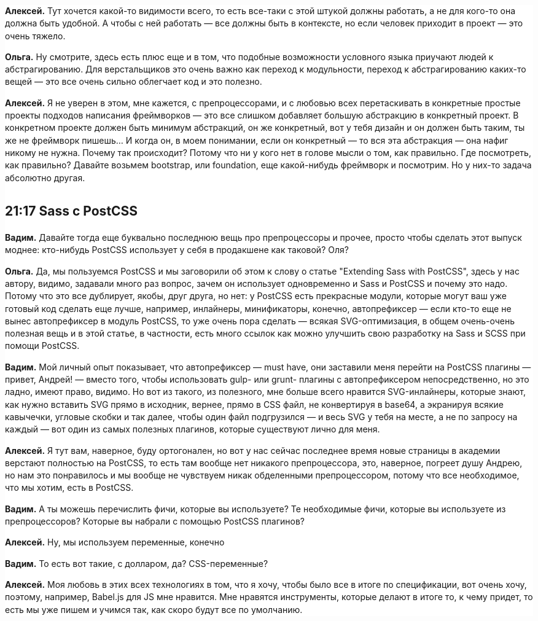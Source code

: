**Алексей.** Тут хочется какой-то видимости всего, то есть все-таки с этой штукой должны работать, а не для кого-то она должна быть удобной. А чтобы с ней работать — все должны быть в контексте, но если человек приходит в проект — это очень тяжело.

**Ольга.** Ну смотрите, здесь есть плюс еще и в том, что подобные возможности условного языка приучают людей к абстрагированию. Для верстальщиков это очень важно как переход к модульности, переход к абстрагированию каких-то вещей — это все очень сильно облегчает код и это полезно.

**Алексей.** Я не уверен в этом, мне кажется, с препроцессорами, и с любовью всех перетаскивать в конкретные простые проекты подходов написания фреймворков — это все слишком добавляет большую абстракцию в конкретный проект. В конкретном проекте должен быть минимум абстракций, он же конкретный, вот у тебя дизайн и он должен быть таким, ты же не фреймворк пишешь… И когда он, в моем понимании, если он конкретный — то вся эта абстракция — она нафиг никому не нужна. Почему так происходит? Потому что ни у кого нет в голове мысли о том, как правильно. Где посмотреть, как правильно? Давайте возьмем bootstrap, или foundation, еще какой-нибудь фреймворк и посмотрим. Но у них-то задача абсолютно другая.

## 21:17 Sass с PostCSS

**Вадим.** Давайте тогда еще буквально последнюю вещь про препроцессоры и прочее, просто чтобы сделать этот выпуск моднее: кто-нибудь PostCSS использует у себя в продакшене как таковой? Оля?

**Ольга.** Да, мы пользуемся PostCSS и мы заговорили об этом к слову о статье "Extending Sass with PostCSS", здесь у нас автору, видимо, задавали много раз вопрос, зачем он использует одновременно и Sass и PostCSS и почему это надо. Потому что это все дублирует, якобы, друг друга, но нет: у PostCSS есть прекрасные модули, которые могут ваш уже готовый код сделать еще лучше, например, инлайнеры, минификаторы, конечно, автопрефиксер — если кто-то еще не вынес автопрефиксер в модуль PostCSS, то уже очень пора сделать — всякая SVG-оптимизация, в общем очень-очень полезная вещь и в этой статье, в частности, есть много ссылок как можно улучшить свою разработку на Sass и SCSS при помощи PostCSS.

**Вадим.** Мой личный опыт показывает, что автопрефиксер — must have, они заставили меня перейти на PostCSS плагины — привет, Андрей! — вместо того, чтобы использовать gulp- или grunt- плагины с автопрефиксером непосредственно, но это ладно, имеют право, видимо. Но вот из такого, из полезного, мне больше всего нравится SVG-инлайнеры, которые знают, как нужно вставить SVG прямо в исходник, вернее, прямо в CSS файл, не конвертируя в base64, а экранируя всякие кавычечки, угловые скобки и так далее, чтобы один файл подгрузился — и весь SVG у тебя на месте, а не по запросу на каждый — вот один из самых полезных плагинов, которые существуют лично для меня.

**Алексей.** Я тут вам, наверное, буду ортогонален, но вот у нас сейчас последнее время новые страницы в академии верстают полностью на PostCSS, то есть там вообще нет никакого препроцессора, это, наверное, погреет душу Андрею, но нам это понравилось и мы вообще не чувствуем никак обделенными препроцессором, потому что все необходимое, что мы хотим, есть в PostCSS.

**Вадим.** А ты можешь перечислить фичи, которые вы используете? Те необходимые фичи, которые вы используете из препроцессоров? Которые вы набрали с помощью PostCSS плагинов?

**Алексей.** Ну, мы используем переменные, конечно

**Вадим.** То есть вот такие, с долларом, да? CSS-переменные?

**Алексей.** Моя любовь в этих всех технологиях в том, что я хочу, чтобы было все в итоге по спецификации, вот очень хочу, поэтому, например, Babel.js для JS мне нравится. Мне нравятся инструменты, которые делают в итоге то, к чему придет, то есть мы уже пишем и учимся так, как скоро будут все по умолчанию.
